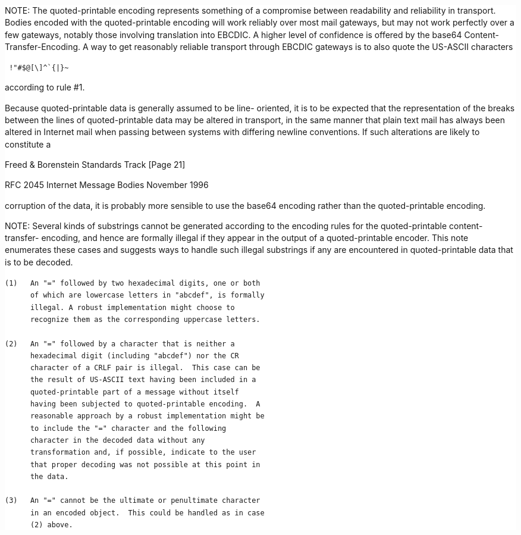    NOTE: The quoted-printable encoding represents something of a
   compromise between readability and reliability in transport.  Bodies
   encoded with the quoted-printable encoding will work reliably over
   most mail gateways, but may not work perfectly over a few gateways,
   notably those involving translation into EBCDIC.  A higher level of
   confidence is offered by the base64 Content-Transfer-Encoding.  A way
   to get reasonably reliable transport through EBCDIC gateways is to
   also quote the US-ASCII characters

     !"#$@[\]^`{|}~

   according to rule #1.

   Because quoted-printable data is generally assumed to be line-
   oriented, it is to be expected that the representation of the breaks
   between the lines of quoted-printable data may be altered in
   transport, in the same manner that plain text mail has always been
   altered in Internet mail when passing between systems with differing
   newline conventions.  If such alterations are likely to constitute a

Freed & Borenstein          Standards Track                    [Page 21]

RFC 2045                Internet Message Bodies            November 1996

   corruption of the data, it is probably more sensible to use the
   base64 encoding rather than the quoted-printable encoding.

   NOTE: Several kinds of substrings cannot be generated according to
   the encoding rules for the quoted-printable content-transfer-
   encoding, and hence are formally illegal if they appear in the output
   of a quoted-printable encoder. This note enumerates these cases and
   suggests ways to handle such illegal substrings if any are
   encountered in quoted-printable data that is to be decoded.

    (1)   An "=" followed by two hexadecimal digits, one or both
          of which are lowercase letters in "abcdef", is formally
          illegal. A robust implementation might choose to
          recognize them as the corresponding uppercase letters.

    (2)   An "=" followed by a character that is neither a
          hexadecimal digit (including "abcdef") nor the CR
          character of a CRLF pair is illegal.  This case can be
          the result of US-ASCII text having been included in a
          quoted-printable part of a message without itself
          having been subjected to quoted-printable encoding.  A
          reasonable approach by a robust implementation might be
          to include the "=" character and the following
          character in the decoded data without any
          transformation and, if possible, indicate to the user
          that proper decoding was not possible at this point in
          the data.

    (3)   An "=" cannot be the ultimate or penultimate character
          in an encoded object.  This could be handled as in case
          (2) above.
